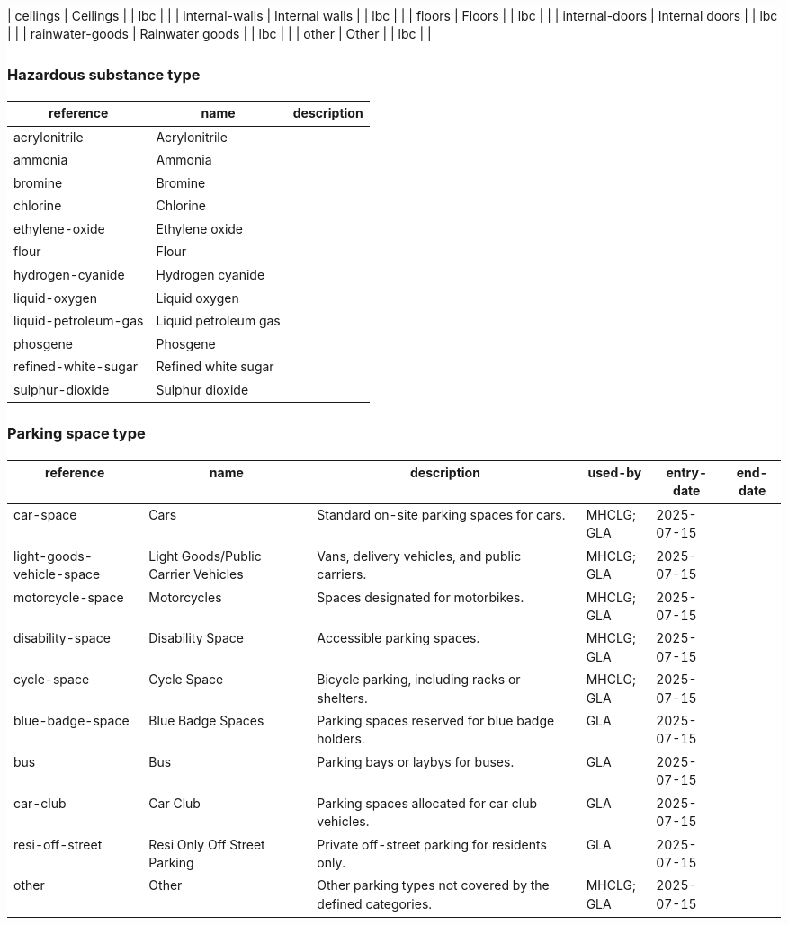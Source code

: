 | ceilings | Ceilings |  | lbc |  |
| internal-walls | Internal walls |  | lbc |  |
| floors | Floors |  | lbc |  |
| internal-doors | Internal doors |  | lbc |  |
| rainwater-goods | Rainwater goods |  | lbc |  |
| other | Other |  | lbc |  |

### Hazardous substance type

| reference | name | description |
| --- | --- | --- |
| acrylonitrile | Acrylonitrile |  |
| ammonia | Ammonia |  |
| bromine | Bromine |  |
| chlorine | Chlorine |  |
| ethylene-oxide | Ethylene oxide |  |
| flour | Flour |  |
| hydrogen-cyanide | Hydrogen cyanide |  |
| liquid-oxygen | Liquid oxygen |  |
| liquid-petroleum-gas | Liquid petroleum gas |  |
| phosgene | Phosgene |  |
| refined-white-sugar | Refined white sugar |  |
| sulphur-dioxide | Sulphur dioxide |  |

### Parking space type

| reference | name | description | used-by | entry-date | end-date |
| --- | --- | --- | --- | --- | --- |
| car-space | Cars | Standard on-site parking spaces for cars. | MHCLG;GLA | 2025-07-15 |  |
| light-goods-vehicle-space | Light Goods/Public Carrier Vehicles | Vans, delivery vehicles, and public carriers. | MHCLG;GLA | 2025-07-15 |  |
| motorcycle-space | Motorcycles | Spaces designated for motorbikes. | MHCLG;GLA | 2025-07-15 |  |
| disability-space | Disability Space | Accessible parking spaces. | MHCLG;GLA | 2025-07-15 |  |
| cycle-space | Cycle Space | Bicycle parking, including racks or shelters. | MHCLG;GLA | 2025-07-15 |  |
| blue-badge-space | Blue Badge Spaces | Parking spaces reserved for blue badge holders. | GLA | 2025-07-15 |  |
| bus | Bus | Parking bays or laybys for buses. | GLA | 2025-07-15 |  |
| car-club | Car Club | Parking spaces allocated for car club vehicles. | GLA | 2025-07-15 |  |
| resi-off-street | Resi Only Off Street Parking | Private off-street parking for residents only. | GLA | 2025-07-15 |  |
| other | Other | Other parking types not covered by the defined categories. | MHCLG;GLA | 2025-07-15 |  |
